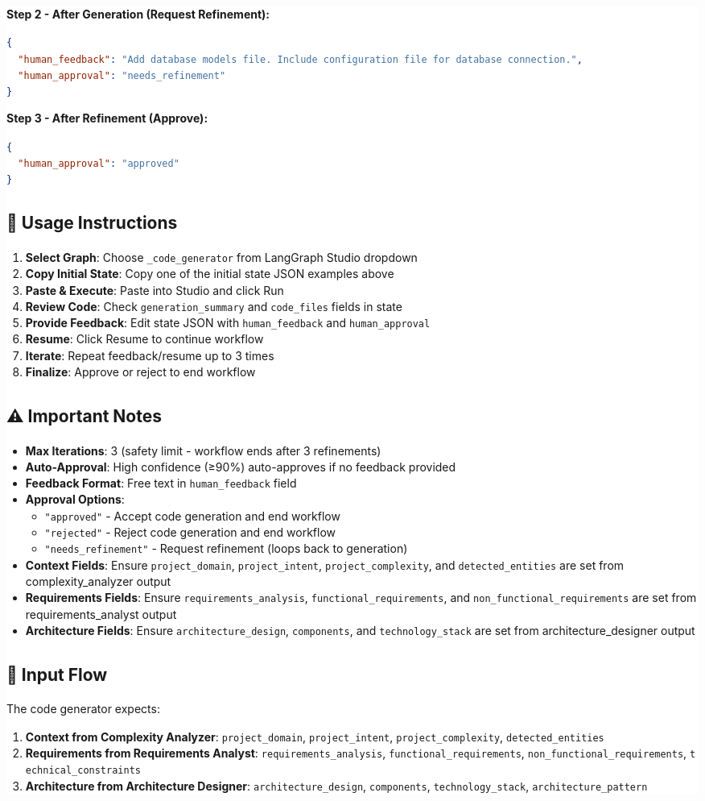 **Step 2 - After Generation (Request Refinement):**
```json
{
  "human_feedback": "Add database models file. Include configuration file for database connection.",
  "human_approval": "needs_refinement"
}
```

**Step 3 - After Refinement (Approve):**
```json
{
  "human_approval": "approved"
}
```

## 📝 Usage Instructions

1. **Select Graph**: Choose `_code_generator` from LangGraph Studio dropdown
2. **Copy Initial State**: Copy one of the initial state JSON examples above
3. **Paste & Execute**: Paste into Studio and click Run
4. **Review Code**: Check `generation_summary` and `code_files` fields in state
5. **Provide Feedback**: Edit state JSON with `human_feedback` and `human_approval`
6. **Resume**: Click Resume to continue workflow
7. **Iterate**: Repeat feedback/resume up to 3 times
8. **Finalize**: Approve or reject to end workflow

## ⚠️ Important Notes

- **Max Iterations**: 3 (safety limit - workflow ends after 3 refinements)
- **Auto-Approval**: High confidence (≥90%) auto-approves if no feedback provided
- **Feedback Format**: Free text in `human_feedback` field
- **Approval Options**: 
  - `"approved"` - Accept code generation and end workflow
  - `"rejected"` - Reject code generation and end workflow
  - `"needs_refinement"` - Request refinement (loops back to generation)
- **Context Fields**: Ensure `project_domain`, `project_intent`, `project_complexity`, and `detected_entities` are set from complexity_analyzer output
- **Requirements Fields**: Ensure `requirements_analysis`, `functional_requirements`, and `non_functional_requirements` are set from requirements_analyst output
- **Architecture Fields**: Ensure `architecture_design`, `components`, and `technology_stack` are set from architecture_designer output

## 🔄 Input Flow

The code generator expects:
1. **Context from Complexity Analyzer**: `project_domain`, `project_intent`, `project_complexity`, `detected_entities`
2. **Requirements from Requirements Analyst**: `requirements_analysis`, `functional_requirements`, `non_functional_requirements`, `technical_constraints`
3. **Architecture from Architecture Designer**: `architecture_design`, `components`, `technology_stack`, `architecture_pattern`
